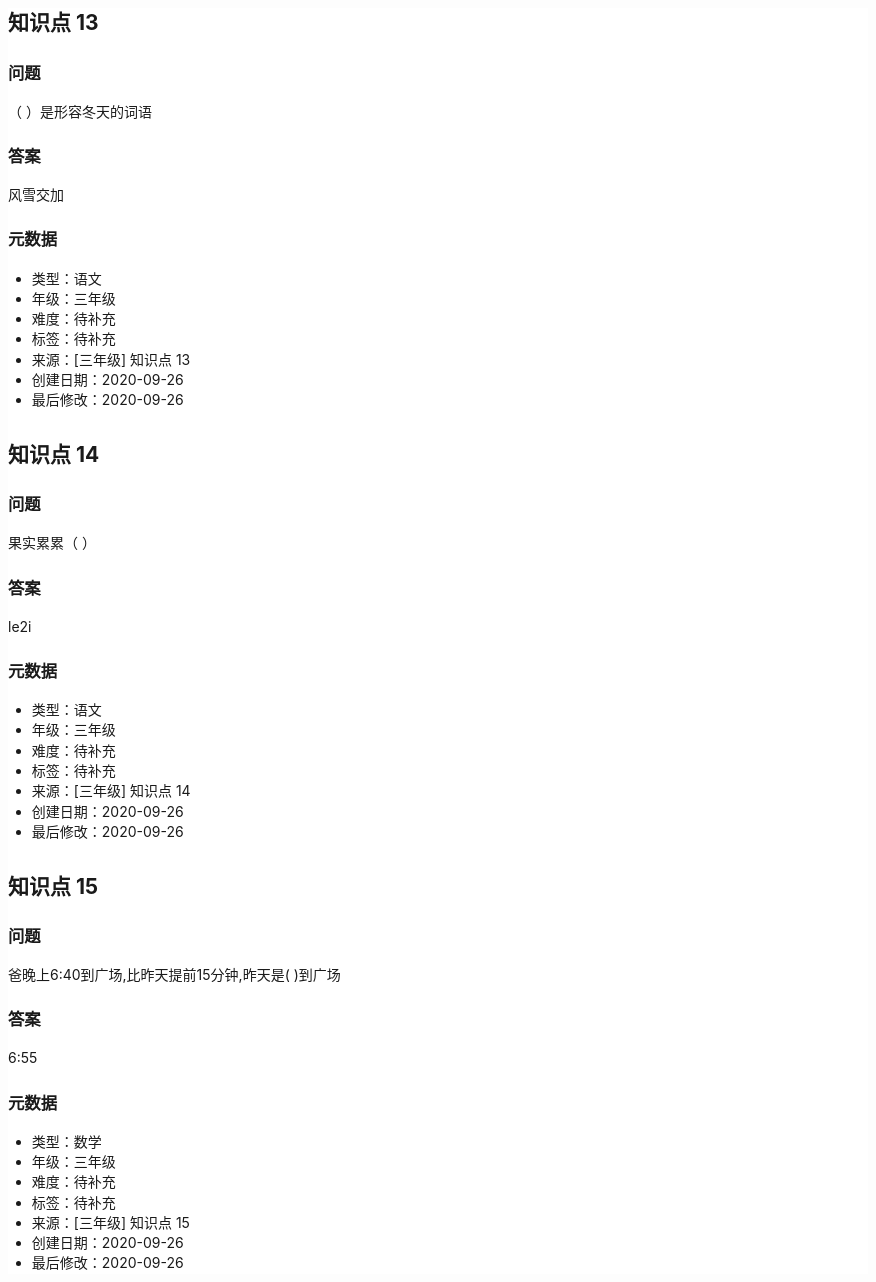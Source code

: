 
## 知识点 13
### 问题
（ ）是形容冬天的词语

### 答案  
风雪交加

### 元数据
- 类型：语文
- 年级：三年级
- 难度：待补充
- 标签：待补充
- 来源：[三年级] 知识点 13
- 创建日期：2020-09-26
- 最后修改：2020-09-26


## 知识点 14
### 问题
果实累累（ ）

### 答案  
le2i

### 元数据
- 类型：语文
- 年级：三年级
- 难度：待补充
- 标签：待补充
- 来源：[三年级] 知识点 14
- 创建日期：2020-09-26
- 最后修改：2020-09-26


## 知识点 15
### 问题
爸晚上6:40到广场,比昨天提前15分钟,昨天是(  )到广场

### 答案  
6:55

### 元数据
- 类型：数学
- 年级：三年级
- 难度：待补充
- 标签：待补充
- 来源：[三年级] 知识点 15
- 创建日期：2020-09-26
- 最后修改：2020-09-26
